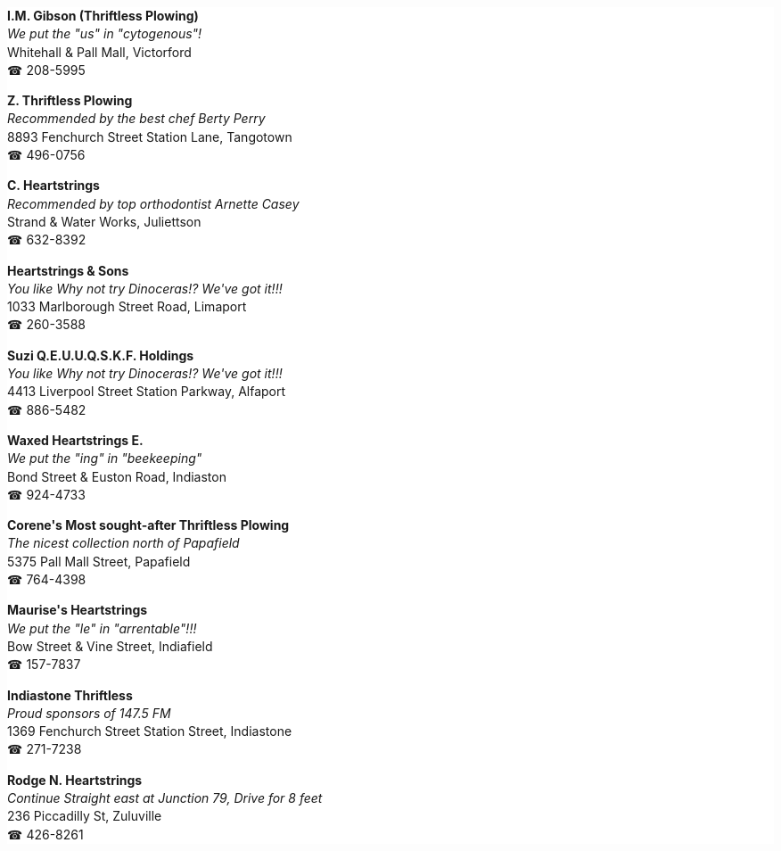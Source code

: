**I.M. Gibson (Thriftless Plowing)**  
_We put the "us" in "cytogenous"!_  
Whitehall & Pall Mall, Victorford  
☎ 208-5995

**Z. Thriftless Plowing**  
_Recommended by the best chef Berty Perry_  
8893 Fenchurch Street Station Lane, Tangotown  
☎ 496-0756

**C. Heartstrings**  
_Recommended by top orthodontist Arnette Casey_  
Strand & Water Works, Juliettson  
☎ 632-8392

**Heartstrings & Sons**  
_You like Why not try Dinoceras!? We've got it!!!_  
1033 Marlborough Street Road, Limaport  
☎ 260-3588

**Suzi Q.E.U.U.Q.S.K.F. Holdings**  
_You like Why not try Dinoceras!? We've got it!!!_  
4413 Liverpool Street Station Parkway, Alfaport  
☎ 886-5482

**Waxed Heartstrings E.**  
_We put the "ing" in "beekeeping"_  
Bond Street & Euston Road, Indiaston  
☎ 924-4733

**Corene's Most sought-after Thriftless Plowing**  
_The nicest collection north of Papafield_  
5375 Pall Mall Street, Papafield  
☎ 764-4398

**Maurise's Heartstrings**  
_We put the "le" in "arrentable"!!!_  
Bow Street & Vine Street, Indiafield  
☎ 157-7837

**Indiastone Thriftless**  
_Proud sponsors of 147.5 FM_  
1369 Fenchurch Street Station Street, Indiastone  
☎ 271-7238

**Rodge N. Heartstrings**  
_Continue Straight east at Junction 79, Drive for 8 feet_  
236 Piccadilly St, Zuluville  
☎ 426-8261

